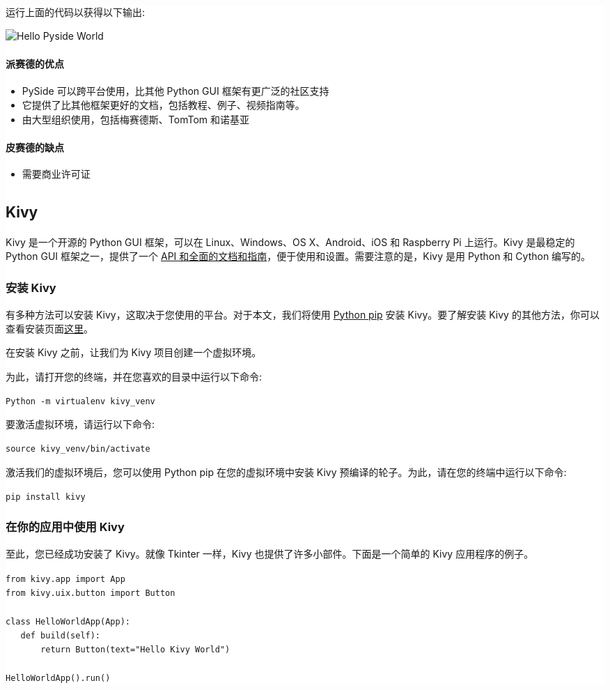 运行上面的代码以获得以下输出:

![Hello Pyside World](img/61826b8bda4fe7ca1a8081b228b91557.png)

#### 派赛德的优点

*   PySide 可以跨平台使用，比其他 Python GUI 框架有更广泛的社区支持
*   它提供了比其他框架更好的文档，包括教程、例子、视频指南等。
*   由大型组织使用，包括梅赛德斯、TomTom 和诺基亚

#### 皮赛德的缺点

*   需要商业许可证

## Kivy

Kivy 是一个开源的 Python GUI 框架，可以在 Linux、Windows、OS X、Android、iOS 和 Raspberry Pi 上运行。Kivy 是最稳定的 Python GUI 框架之一，提供了一个 [API 和全面的文档和指南](https://kivy.org/doc/stable/)，便于使用和设置。需要注意的是，Kivy 是用 Python 和 Cython 编写的。

### 安装 Kivy

有多种方法可以安装 Kivy，这取决于您使用的平台。对于本文，我们将使用 [Python pip](https://pip.pypa.io/en/stable/) 安装 Kivy。要了解安装 Kivy 的其他方法，你可以查看安装页面[这里](https://kivy.org/doc/stable/gettingstarted/installation.html)。

在安装 Kivy 之前，让我们为 Kivy 项目创建一个虚拟环境。

为此，请打开您的终端，并在您喜欢的目录中运行以下命令:

```
​​Python -m virtualenv kivy_venv
```

要激活虚拟环境，请运行以下命令:

```
source kivy_venv/bin/activate
```

激活我们的虚拟环境后，您可以使用 Python pip 在您的虚拟环境中安装 Kivy 预编译的轮子。为此，请在您的终端中运行以下命令:

```
pip install kivy
```

### 在你的应用中使用 Kivy

至此，您已经成功安装了 Kivy。就像 Tkinter 一样，Kivy 也提供了许多小部件。下面是一个简单的 Kivy 应用程序的例子。

```
from kivy.app import App
from kivy.uix.button import Button

class HelloWorldApp(App):
   def build(self):
       return Button(text="Hello Kivy World")

HelloWorldApp().run()
```
